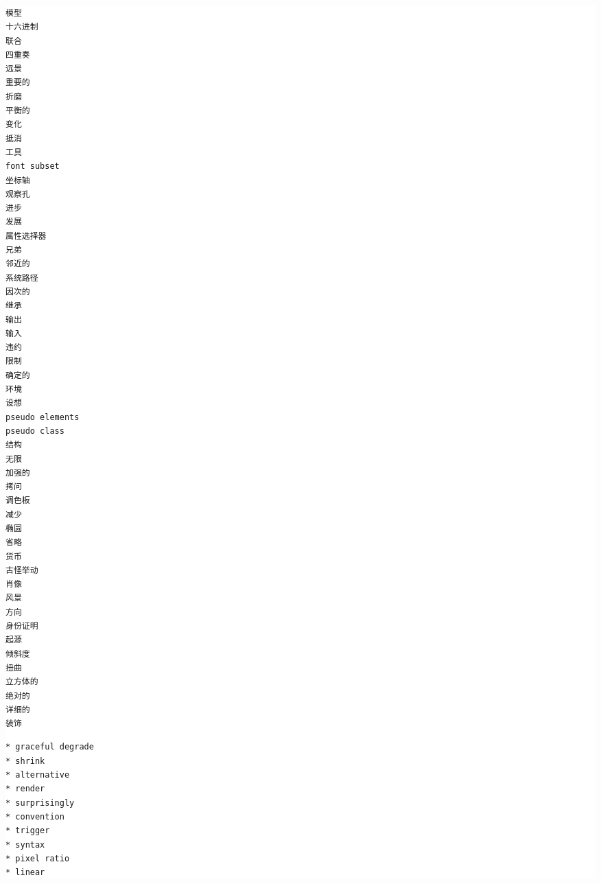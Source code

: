 ```
模型
十六进制
联合
四重奏
远景
重要的
折磨
平衡的
变化
抵消
工具
font subset
坐标轴
观察孔
进步
发展
属性选择器
兄弟
邻近的
系统路径
因次的
继承
输出
输入
违约
限制
确定的
环境
设想
pseudo elements
pseudo class
结构
无限
加强的
拷问
调色板
减少
椭圆
省略
货币
古怪举动
肖像
风景
方向
身份证明
起源
倾斜度
扭曲
立方体的
绝对的
详细的
装饰
```
    * graceful degrade
    * shrink
    * alternative
    * render
    * surprisingly
    * convention
    * trigger
    * syntax
    * pixel ratio
    * linear